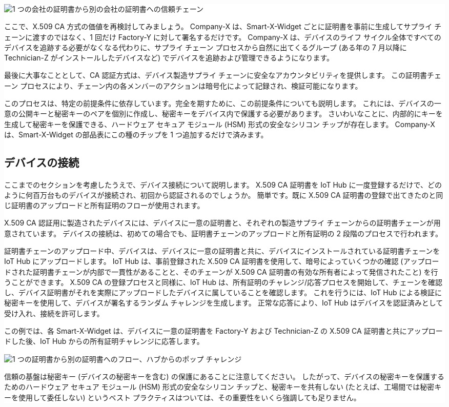 ![1 つの会社の証明書から別の会社の証明書への信頼チェーン](./media/iot-hub-x509ca-concept/cert-mfr-chain.png)

ここで、X.509 CA 方式の価値を再検討してみましょう。 Company-X は、Smart-X-Widget ごとに証明書を事前に生成してサプライ チェーンに渡すのではなく、1 回だけ Factory-Y に対して署名するだけです。 Company-X は、デバイスのライフ サイクル全体ですべてのデバイスを追跡する必要がなくなる代わりに、サプライ チェーン プロセスから自然に出てくるグループ (ある年の 7 月以降に Technician-Z がインストールしたデバイスなど) でデバイスを追跡および管理できるようになります。

最後に大事なこととして、CA 認証方式は、デバイス製造サプライ チェーンに安全なアカウンタビリティを提供します。 この証明書チェーン プロセスにより、チェーン内の各メンバーのアクションは暗号化によって記録され、検証可能になります。

このプロセスは、特定の前提条件に依存しています。完全を期すために、この前提条件についても説明します。 これには、デバイスの一意の公開キーと秘密キーのペアを個別に作成し、秘密キーをデバイス内で保護する必要があります。 さいわいなことに、内部的にキーを生成して秘密キーを保護できる、ハードウェア セキュア モジュール (HSM) 形式の安全なシリコン チップが存在します。 Company-X は、Smart-X-Widget の部品表にこの種のチップを 1 つ追加するだけで済みます。

## <a name="device-connection"></a>デバイスの接続

ここまでのセクションを考慮したうえで、デバイス接続について説明します。 X.509 CA 証明書を IoT Hub に一度登録するだけで、どのように何百万台ものデバイスが接続され、初回から認証されるのでしょうか。  簡単です。既に X.509 CA 証明書の登録で出てきたのと同じ証明書のアップロードと所有証明のフローが使用されます。

X.509 CA 認証用に製造されたデバイスには、デバイスに一意の証明書と、それぞれの製造サプライ チェーンからの証明書チェーンが用意されています。 デバイスの接続は、初めての場合でも、証明書チェーンのアップロードと所有証明の 2 段階のプロセスで行われます。

証明書チェーンのアップロード中、デバイスは、デバイスに一意の証明書と共に、デバイスにインストールされている証明書チェーンを IoT Hub にアップロードします。 IoT Hub は、事前登録された X.509 CA 証明書を使用して、暗号によっていくつかの確認 (アップロードされた証明書チェーンが内部で一貫性があることと、そのチェーンが X.509 CA 証明書の有効な所有者によって発信されたこと) を行うことができます。 X.509 CA の登録プロセスと同様に、IoT Hub は、所有証明のチャレンジ/応答プロセスを開始して、チェーンを確認し、デバイス証明書がそれを実際にアップロードしたデバイスに属していることを確認します。 これを行うには、IoT Hub による検証に秘密キーを使用して、デバイスが署名するランダム チャレンジを生成します。 正常な応答により、IoT Hub はデバイスを認証済みとして受け入れ、接続を許可します。

この例では、各 Smart-X-Widget は、デバイスに一意の証明書を Factory-Y および Technician-Z の X.509 CA 証明書と共にアップロードした後、IoT Hub からの所有証明チャレンジに応答します。

![1 つの証明書から別の証明書へのフロー、ハブからのポップ チャレンジ](./media/iot-hub-x509ca-concept/device-pop-flow.png)

信頼の基盤は秘密キー (デバイスの秘密キーを含む) の保護にあることに注意してください。 したがって、デバイスの秘密キーを保護するためのハードウェア セキュア モジュール (HSM) 形式の安全なシリコン チップと、秘密キーを共有しない (たとえば、工場間では秘密キーを使用して委任しない) というベスト プラクティスはついては、その重要性をいくら強調しても足りません。
